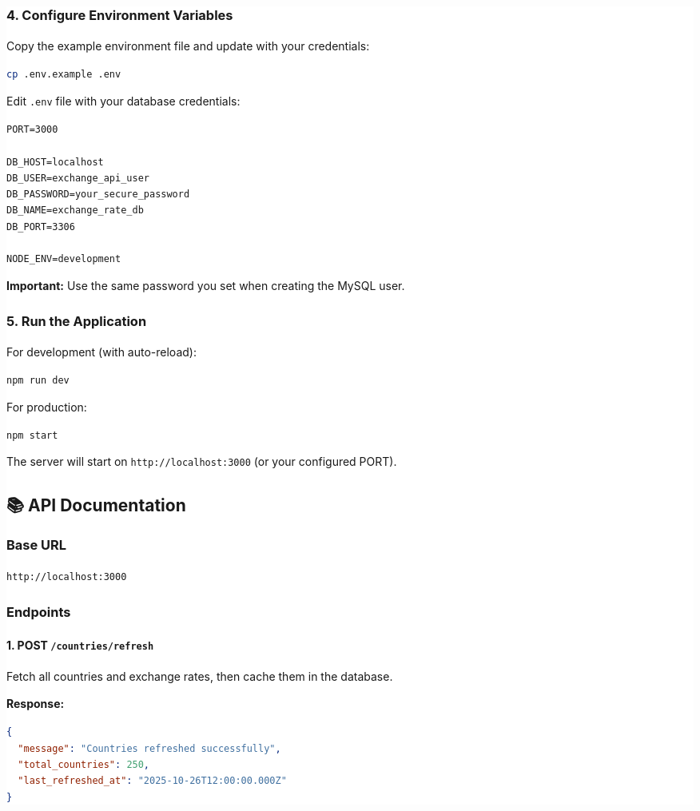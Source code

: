 ### 4. Configure Environment Variables

Copy the example environment file and update with your credentials:

```bash
cp .env.example .env
```

Edit `.env` file with your database credentials:

```env
PORT=3000

DB_HOST=localhost
DB_USER=exchange_api_user
DB_PASSWORD=your_secure_password
DB_NAME=exchange_rate_db
DB_PORT=3306

NODE_ENV=development
```

**Important:** Use the same password you set when creating the MySQL user.

### 5. Run the Application

For development (with auto-reload):
```bash
npm run dev
```

For production:
```bash
npm start
```

The server will start on `http://localhost:3000` (or your configured PORT).

## 📚 API Documentation

### Base URL
```
http://localhost:3000
```

### Endpoints

#### 1. **POST** `/countries/refresh`
Fetch all countries and exchange rates, then cache them in the database.

**Response:**
```json
{
  "message": "Countries refreshed successfully",
  "total_countries": 250,
  "last_refreshed_at": "2025-10-26T12:00:00.000Z"
}
```
